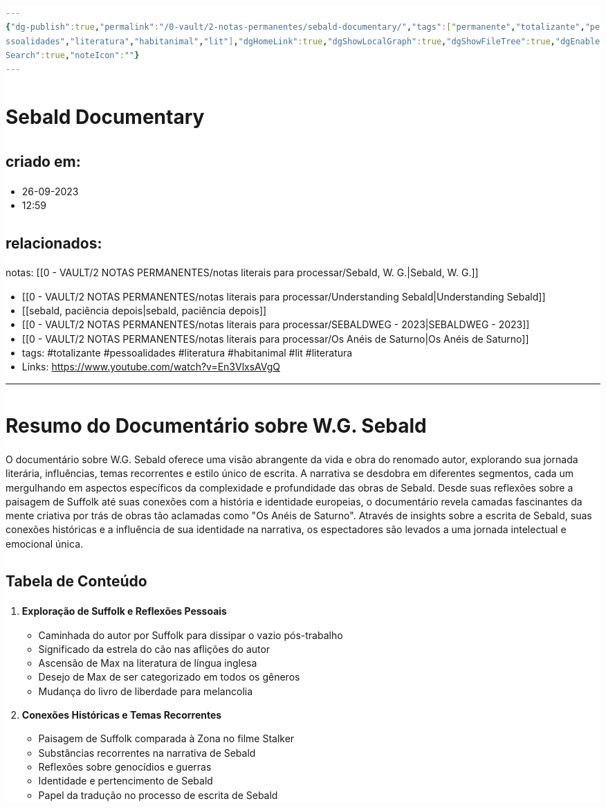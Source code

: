 ```yaml
---
{"dg-publish":true,"permalink":"/0-vault/2-notas-permanentes/sebald-documentary/","tags":["permanente","totalizante","pessoalidades","literatura","habitanimal","lit"],"dgHomeLink":true,"dgShowLocalGraph":true,"dgShowFileTree":true,"dgEnableSearch":true,"noteIcon":""}
---
```


# Sebald Documentary

## criado em: 
- 26-09-2023
- 12:59
## relacionados:
notas: [[0 - VAULT/2 NOTAS PERMANENTES/notas literais para processar/Sebald, W. G.\|Sebald, W. G.]]
- [[0 - VAULT/2 NOTAS PERMANENTES/notas literais para processar/Understanding Sebald\|Understanding Sebald]]
- [[sebald, paciência depois\|sebald, paciência depois]]
- [[0 - VAULT/2 NOTAS PERMANENTES/notas literais para processar/SEBALDWEG - 2023\|SEBALDWEG - 2023]]
- [[0 - VAULT/2 NOTAS PERMANENTES/notas literais para processar/Os Anéis de Saturno\|Os Anéis de Saturno]]
- tags: #totalizante #pessoalidades #literatura #habitanimal #lit #literatura
- Links: https://www.youtube.com/watch?v=En3VlxsAVgQ
---
# Resumo do Documentário sobre W.G. Sebald

O documentário sobre W.G. Sebald oferece uma visão abrangente da vida e obra do renomado autor, explorando sua jornada literária, influências, temas recorrentes e estilo único de escrita. A narrativa se desdobra em diferentes segmentos, cada um mergulhando em aspectos específicos da complexidade e profundidade das obras de Sebald. Desde suas reflexões sobre a paisagem de Suffolk até suas conexões com a história e identidade europeias, o documentário revela camadas fascinantes da mente criativa por trás de obras tão aclamadas como "Os Anéis de Saturno". Através de insights sobre a escrita de Sebald, suas conexões históricas e a influência de sua identidade na narrativa, os espectadores são levados a uma jornada intelectual e emocional única.

## Tabela de Conteúdo

1. **Exploração de Suffolk e Reflexões Pessoais**
   - Caminhada do autor por Suffolk para dissipar o vazio pós-trabalho
   - Significado da estrela do cão nas aflições do autor
   - Ascensão de Max na literatura de língua inglesa
   - Desejo de Max de ser categorizado em todos os gêneros
   - Mudança do livro de liberdade para melancolia

2. **Conexões Históricas e Temas Recorrentes**
   - Paisagem de Suffolk comparada à Zona no filme Stalker
   - Substâncias recorrentes na narrativa de Sebald
   - Reflexões sobre genocídios e guerras
   - Identidade e pertencimento de Sebald
   - Papel da tradução no processo de escrita de Sebald
